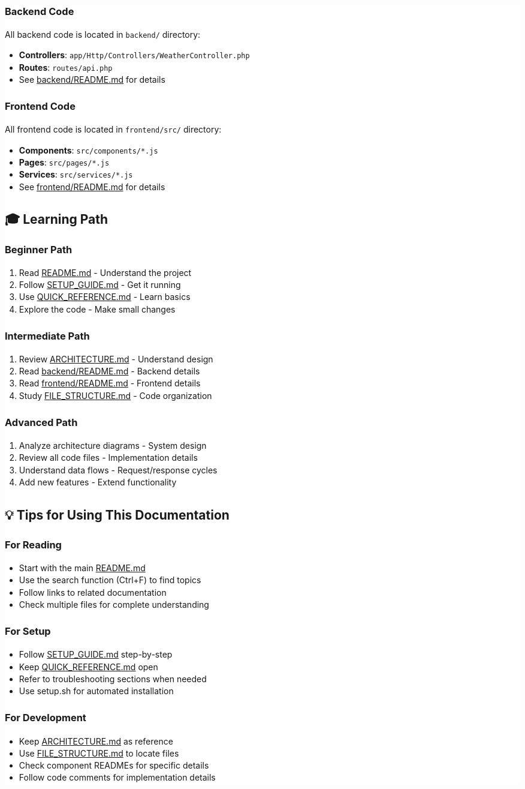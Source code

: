 ### Backend Code
All backend code is located in `backend/` directory:
- **Controllers**: `app/Http/Controllers/WeatherController.php`
- **Routes**: `routes/api.php`
- See [backend/README.md](backend/README.md) for details

### Frontend Code
All frontend code is located in `frontend/src/` directory:
- **Components**: `src/components/*.js`
- **Pages**: `src/pages/*.js`
- **Services**: `src/services/*.js`
- See [frontend/README.md](frontend/README.md) for details

## 🎓 Learning Path

### Beginner Path
1. Read [README.md](README.md) - Understand the project
2. Follow [SETUP_GUIDE.md](SETUP_GUIDE.md) - Get it running
3. Use [QUICK_REFERENCE.md](QUICK_REFERENCE.md) - Learn basics
4. Explore the code - Make small changes

### Intermediate Path
1. Review [ARCHITECTURE.md](ARCHITECTURE.md) - Understand design
2. Read [backend/README.md](backend/README.md) - Backend details
3. Read [frontend/README.md](frontend/README.md) - Frontend details
4. Study [FILE_STRUCTURE.md](FILE_STRUCTURE.md) - Code organization

### Advanced Path
1. Analyze architecture diagrams - System design
2. Review all code files - Implementation details
3. Understand data flows - Request/response cycles
4. Add new features - Extend functionality

## 💡 Tips for Using This Documentation

### For Reading
- Start with the main [README.md](README.md)
- Use the search function (Ctrl+F) to find topics
- Follow links to related documentation
- Check multiple files for complete understanding

### For Setup
- Follow [SETUP_GUIDE.md](SETUP_GUIDE.md) step-by-step
- Keep [QUICK_REFERENCE.md](QUICK_REFERENCE.md) open
- Refer to troubleshooting sections when needed
- Use setup.sh for automated installation

### For Development
- Keep [ARCHITECTURE.md](ARCHITECTURE.md) as reference
- Use [FILE_STRUCTURE.md](FILE_STRUCTURE.md) to locate files
- Check component READMEs for specific details
- Follow code comments for implementation details
